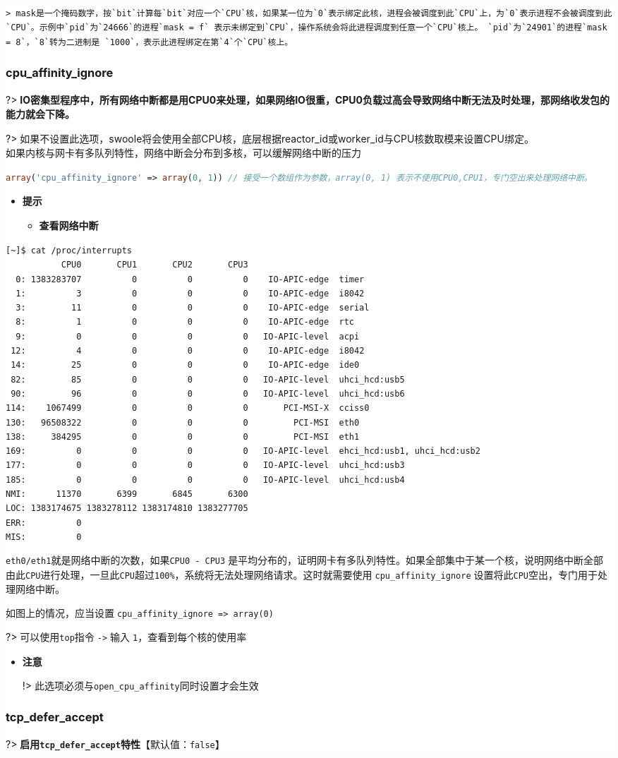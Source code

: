     > mask是一个掩码数字，按`bit`计算每`bit`对应一个`CPU`核，如果某一位为`0`表示绑定此核，进程会被调度到此`CPU`上，为`0`表示进程不会被调度到此`CPU`。示例中`pid`为`24666`的进程`mask = f` 表示未绑定到`CPU`，操作系统会将此进程调度到任意一个`CPU`核上。 `pid`为`24901`的进程`mask = 8`，`8`转为二进制是 `1000`，表示此进程绑定在第`4`个`CPU`核上。

### cpu_affinity_ignore

?> **IO密集型程序中，所有网络中断都是用CPU0来处理，如果网络IO很重，CPU0负载过高会导致网络中断无法及时处理，那网络收发包的能力就会下降。**

?> 如果不设置此选项，swoole将会使用全部CPU核，底层根据reactor_id或worker_id与CPU核数取模来设置CPU绑定。  
如果内核与网卡有多队列特性，网络中断会分布到多核，可以缓解网络中断的压力

```php
array('cpu_affinity_ignore' => array(0, 1)) // 接受一个数组作为参数，array(0, 1) 表示不使用CPU0,CPU1，专门空出来处理网络中断。
```

  * **提示**

    * **查看网络中断**

```shell
[~]$ cat /proc/interrupts 
           CPU0       CPU1       CPU2       CPU3       
  0: 1383283707          0          0          0    IO-APIC-edge  timer
  1:          3          0          0          0    IO-APIC-edge  i8042
  3:         11          0          0          0    IO-APIC-edge  serial
  8:          1          0          0          0    IO-APIC-edge  rtc
  9:          0          0          0          0   IO-APIC-level  acpi
 12:          4          0          0          0    IO-APIC-edge  i8042
 14:         25          0          0          0    IO-APIC-edge  ide0
 82:         85          0          0          0   IO-APIC-level  uhci_hcd:usb5
 90:         96          0          0          0   IO-APIC-level  uhci_hcd:usb6
114:    1067499          0          0          0       PCI-MSI-X  cciss0
130:   96508322          0          0          0         PCI-MSI  eth0
138:     384295          0          0          0         PCI-MSI  eth1
169:          0          0          0          0   IO-APIC-level  ehci_hcd:usb1, uhci_hcd:usb2
177:          0          0          0          0   IO-APIC-level  uhci_hcd:usb3
185:          0          0          0          0   IO-APIC-level  uhci_hcd:usb4
NMI:      11370       6399       6845       6300 
LOC: 1383174675 1383278112 1383174810 1383277705 
ERR:          0
MIS:          0
```

`eth0/eth1`就是网络中断的次数，如果`CPU0 - CPU3` 是平均分布的，证明网卡有多队列特性。如果全部集中于某一个核，说明网络中断全部由此`CPU`进行处理，一旦此`CPU`超过`100%`，系统将无法处理网络请求。这时就需要使用 `cpu_affinity_ignore` 设置将此`CPU`空出，专门用于处理网络中断。

如图上的情况，应当设置 `cpu_affinity_ignore => array(0)`

?> 可以使用`top`指令 `->` 输入 `1`，查看到每个核的使用率

  * **注意**

    !> 此选项必须与`open_cpu_affinity`同时设置才会生效

### tcp_defer_accept

?> **启用`tcp_defer_accept`特性**【默认值：`false`】

